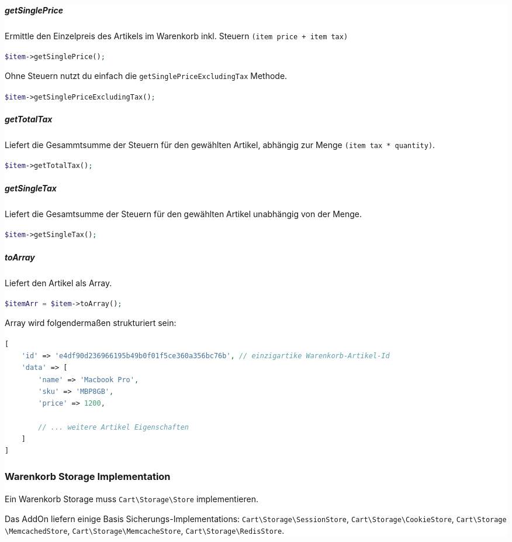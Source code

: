 ##### getSinglePrice

Ermittle den Einzelpreis des Artikels im Warenkorb inkl. Steuern `(item price + item tax)`

```php
$item->getSinglePrice();
```

Ohne Steuern nutzt du einfach die `getSinglePriceExcludingTax` Methode.

```php
$item->getSinglePriceExcludingTax();
```

##### getTotalTax

Liefert die Gesammtsumme der Steuern für den gewählten Artikel, abhängig zur Menge `(item tax * quantity)`.

```php
$item->getTotalTax();
```

##### getSingleTax

Liefert die Gesamtsumme der Steuern für den gewählten Artikel unabhängig von der Menge.

```php
$item->getSingleTax();
```

##### toArray

Liefert den Artikel als Array.

```php
$itemArr = $item->toArray();
```

Array wird folgendermaßen strukturiert sein:

```php
[
    'id' => 'e4df90d236966195b49b0f01f5ce360a356bc76b', // einzigartike Warenkorb-Artikel-Id
    'data' => [
        'name' => 'Macbook Pro',
        'sku' => 'MBP8GB',
        'price' => 1200,

        // ... weitere Artikel Eigenschaften
    ]
]
```

### <a id="cart-store"></a>Warenkorb Storage Implementation

Ein Warenkorb Storage muss `Cart\Storage\Store` implementieren.

Das AddOn liefern einige Basis Sicherungs-Implementations: `Cart\Storage\SessionStore`, `Cart\Storage\CookieStore`, `Cart\Storage\MemcachedStore`, `Cart\Storage\MemcacheStore`, `Cart\Storage\RedisStore`.
